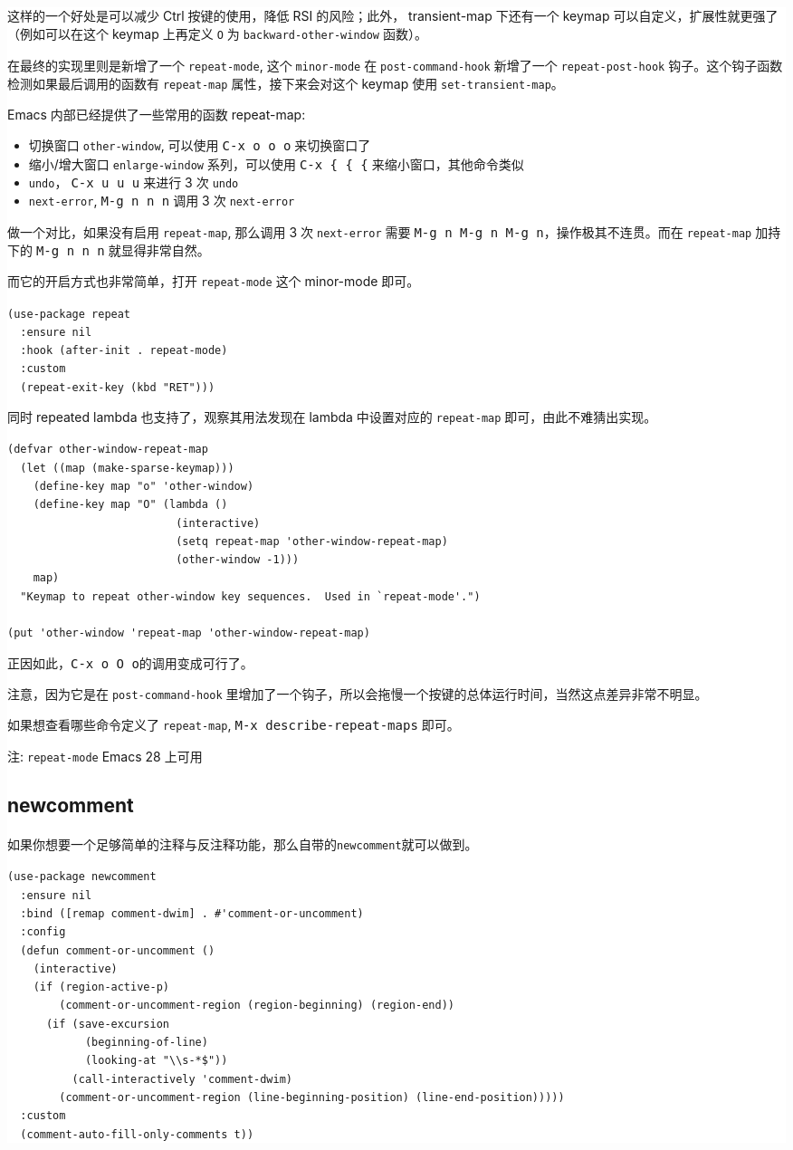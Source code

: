 这样的一个好处是可以减少 Ctrl 按键的使用，降低 RSI 的风险；此外， transient-map 下还有一个 keymap 可以自定义，扩展性就更强了（例如可以在这个 keymap 上再定义 `O` 为 `backward-other-window` 函数）。

在最终的实现里则是新增了一个 `repeat-mode`, 这个 `minor-mode` 在 `post-command-hook` 新增了一个 `repeat-post-hook` 钩子。这个钩子函数检测如果最后调用的函数有 `repeat-map` 属性，接下来会对这个 keymap 使用 `set-transient-map`。

Emacs 内部已经提供了一些常用的函数 repeat-map:

- 切换窗口 `other-window`, 可以使用 <kbd>C-x o o o</kbd> 来切换窗口了
- 缩小/增大窗口 `enlarge-window` 系列，可以使用 <kbd>C-x { { {</kbd> 来缩小窗口，其他命令类似
- `undo`， <kbd>C-x u u u</kbd> 来进行 3 次 `undo`
- `next-error`, <kbd>M-g n n n</kbd> 调用 3 次 `next-error`

做一个对比，如果没有启用 `repeat-map`, 那么调用 3 次 `next-error` 需要 <kbd>M-g n M-g n M-g n</kbd>，操作极其不连贯。而在 `repeat-map` 加持下的 <kbd>M-g n n n</kbd> 就显得非常自然。

而它的开启方式也非常简单，打开 `repeat-mode` 这个 minor-mode 即可。

``` emacs-lisp
(use-package repeat
  :ensure nil
  :hook (after-init . repeat-mode)
  :custom
  (repeat-exit-key (kbd "RET")))
```

同时 repeated lambda 也支持了，观察其用法发现在 lambda 中设置对应的 `repeat-map` 即可，由此不难猜出实现。

``` emacs-lisp
(defvar other-window-repeat-map
  (let ((map (make-sparse-keymap)))
    (define-key map "o" 'other-window)
    (define-key map "O" (lambda ()
                          (interactive)
                          (setq repeat-map 'other-window-repeat-map)
                          (other-window -1)))
    map)
  "Keymap to repeat other-window key sequences.  Used in `repeat-mode'.")

(put 'other-window 'repeat-map 'other-window-repeat-map)
```

正因如此，<kbd>C-x o O o</kbd>的调用变成可行了。

注意，因为它是在 `post-command-hook` 里增加了一个钩子，所以会拖慢一个按键的总体运行时间，当然这点差异非常不明显。

如果想查看哪些命令定义了 `repeat-map`, <kbd>M-x describe-repeat-maps</kbd> 即可。

注: `repeat-mode` Emacs 28 上可用

## newcomment

如果你想要一个足够简单的注释与反注释功能，那么自带的`newcomment`就可以做到。

``` elisp
(use-package newcomment
  :ensure nil
  :bind ([remap comment-dwim] . #'comment-or-uncomment)
  :config
  (defun comment-or-uncomment ()
    (interactive)
    (if (region-active-p)
        (comment-or-uncomment-region (region-beginning) (region-end))
      (if (save-excursion
            (beginning-of-line)
            (looking-at "\\s-*$"))
          (call-interactively 'comment-dwim)
        (comment-or-uncomment-region (line-beginning-position) (line-end-position)))))
  :custom
  (comment-auto-fill-only-comments t))
```
